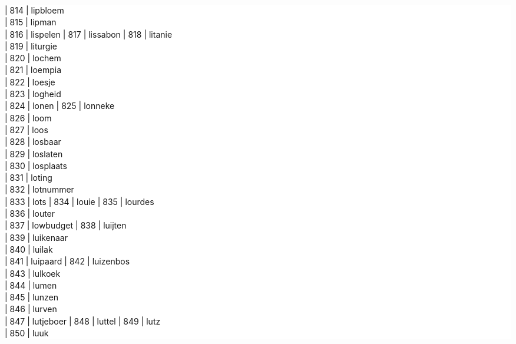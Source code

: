 | 814   | lipbloem  
| 815   | lipman  
| 816   | lispelen 
| 817   | lissabon 
| 818   | litanie  
| 819   | liturgie  
| 820   | lochem  
| 821   | loempia  
| 822   | loesje  
| 823   | logheid  
| 824   | lonen 
| 825   | lonneke  
| 826   | loom  
| 827   | loos  
| 828   | losbaar  
| 829   | loslaten  
| 830   | losplaats  
| 831   | loting  
| 832   | lotnummer  
| 833   | lots 
| 834   | louie 
| 835   | lourdes  
| 836   | louter  
| 837   | lowbudget 
| 838   | luijten  
| 839   | luikenaar  
| 840   | luilak  
| 841   | luipaard 
| 842   | luizenbos  
| 843   | lulkoek  
| 844   | lumen  
| 845   | lunzen  
| 846   | lurven  
| 847   | lutjeboer 
| 848   | luttel 
| 849   | lutz  
| 850   | luuk 